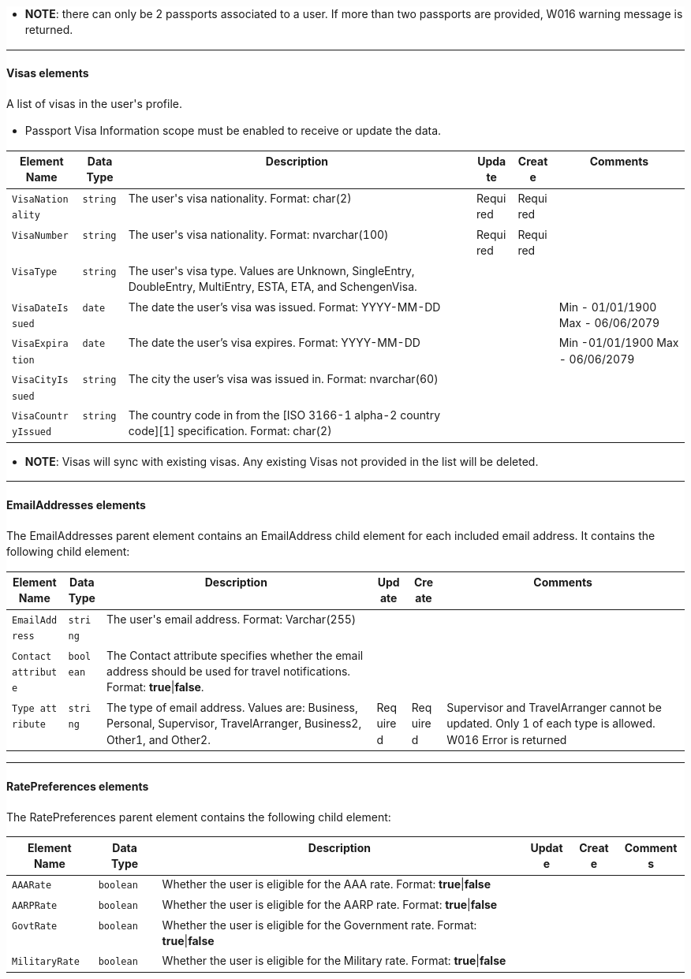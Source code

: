 * **NOTE**: there can only be 2 passports associated to a user.  If more than two passports are provided, W016 warning message is returned.

***

#### <a name="Visas"></a>Visas elements

A list of visas in the user's profile.

* Passport Visa Information scope must be enabled to receive or update the data.

|  Element Name |  Data Type |  Description |  Update |  Create | Comments |
| ----- | ----- | ----- | ----- | ----- | ----- |
| `VisaNationality` | `string` | The user's visa nationality. Format: char(2) | Required | Required | |
| `VisaNumber`  | `string` | The user's visa nationality. Format: nvarchar(100) | Required | Required | |
| `VisaType`  |  `string` | The user's visa type. Values are Unknown, SingleEntry, DoubleEntry, MultiEntry, ESTA, ETA, and SchengenVisa. | | | |
| `VisaDateIssued` | `date` |  The date the user’s visa was issued. Format: YYYY-MM-DD | | | Min - 01/01/1900 Max - 06/06/2079 |
| `VisaExpiration` | `date`  | The date the user’s visa expires. Format: YYYY-MM-DD | | | Min -01/01/1900 Max - 06/06/2079 |
| `VisaCityIssued` | `string` | The city the user’s visa was issued in. Format: nvarchar(60) | | | |
| `VisaCountryIssued` |  `string` | The country code in from the [ISO 3166-1 alpha-2 country code][1] specification. Format: char(2) | | | |

* **NOTE**:  Visas will sync with existing visas.  Any existing Visas not provided in the list will be deleted.

***

####  <a name="EmailAddresses"></a>EmailAddresses elements

The EmailAddresses parent element contains an EmailAddress child element for each included email address. It contains the following child element:

|  Element Name |  Data Type |  Description |  Update |  Create | Comments |
| ----- | ----- | ----- | ----- | ----- | ----- |
|  `EmailAddress` |  `string` | The user's email address. Format: Varchar(255) | | | |
| `Contact attribute` | `boolean` | The Contact attribute specifies whether the email address should be used for travel notifications. Format: **true**\|**false**. | | |
| `Type attribute` | `string` | The type of email address. Values are: Business, Personal, Supervisor, TravelArranger, Business2, Other1, and Other2. | Required | Required | Supervisor and TravelArranger cannot be updated. Only 1 of each type is allowed. W016 Error is returned |

***

#### <a name="RatePreferences"></a>RatePreferences elements
The RatePreferences parent element contains the following child element:

|  Element Name |  Data Type |  Description |  Update |  Create | Comments |
| ----- | ----- | ----- | ----- | ----- | ----- |
|  `AAARate` |  `boolean` | Whether the user is eligible for the AAA rate. Format: **true**\|**false** | | |
|  `AARPRate` |  `boolean` | Whether the user is eligible for the AARP rate. Format: **true**\|**false** | | |
|  `GovtRate` |  `boolean` | Whether the user is eligible for the Government rate. Format: **true**\|**false** | | |
|  `MilitaryRate` |  `boolean` | Whether the user is eligible for the Military rate. Format: **true**\|**false** | | | |


[3]: https://www.concursolutions.com/ns/TravelUserProfile.xsd
[4]: https://www.concursolutions.com/ns/TravelProfileSummaryV2.xsd
[8]: https://en.wikipedia.org/wiki/ISO_3166-1_alpha-2